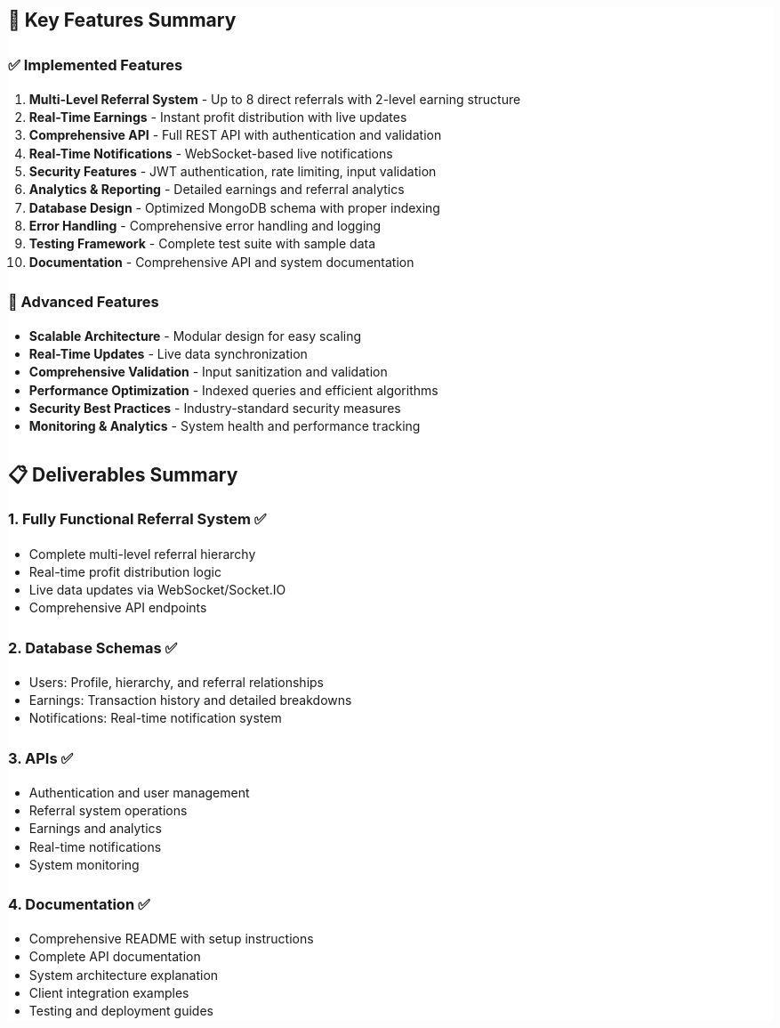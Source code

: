 ## 🎯 Key Features Summary

### ✅ Implemented Features
1. **Multi-Level Referral System** - Up to 8 direct referrals with 2-level earning structure
2. **Real-Time Earnings** - Instant profit distribution with live updates
3. **Comprehensive API** - Full REST API with authentication and validation
4. **Real-Time Notifications** - WebSocket-based live notifications
5. **Security Features** - JWT authentication, rate limiting, input validation
6. **Analytics & Reporting** - Detailed earnings and referral analytics
7. **Database Design** - Optimized MongoDB schema with proper indexing
8. **Error Handling** - Comprehensive error handling and logging
9. **Testing Framework** - Complete test suite with sample data
10. **Documentation** - Comprehensive API and system documentation

### 🚀 Advanced Features
- **Scalable Architecture** - Modular design for easy scaling
- **Real-Time Updates** - Live data synchronization
- **Comprehensive Validation** - Input sanitization and validation
- **Performance Optimization** - Indexed queries and efficient algorithms
- **Security Best Practices** - Industry-standard security measures
- **Monitoring & Analytics** - System health and performance tracking

## 📋 Deliverables Summary

### 1. Fully Functional Referral System ✅
- Complete multi-level referral hierarchy
- Real-time profit distribution logic
- Live data updates via WebSocket/Socket.IO
- Comprehensive API endpoints

### 2. Database Schemas ✅
- Users: Profile, hierarchy, and referral relationships
- Earnings: Transaction history and detailed breakdowns
- Notifications: Real-time notification system

### 3. APIs ✅
- Authentication and user management
- Referral system operations
- Earnings and analytics
- Real-time notifications
- System monitoring

### 4. Documentation ✅
- Comprehensive README with setup instructions
- Complete API documentation
- System architecture explanation
- Client integration examples
- Testing and deployment guides
